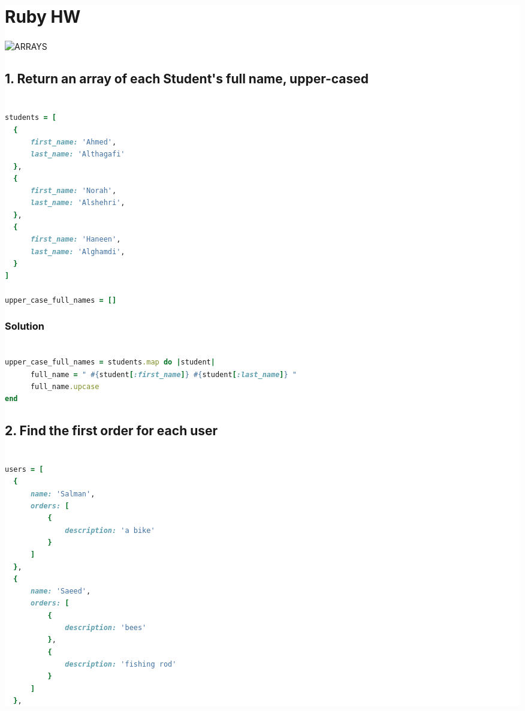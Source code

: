 # Ruby HW

![ARRAYS](https://encrypted-tbn0.gstatic.com/images?q=tbn:ANd9GcQVWBMdo6Ac3moY3tPnzMsFVnOscOR03SxkZ4sPGGhsWoQrYMPZ9g)

## 1. Return an array of each Student's full name, upper-cased

```rb

students = [
  {
      first_name: 'Ahmed',
      last_name: 'Althagafi'
  },
  {
      first_name: 'Norah',
      last_name: 'Alshehri',
  },
  {
      first_name: 'Haneen',
      last_name: 'Alghamdi',
  }
]

upper_case_full_names = []

```

### Solution

```rb

upper_case_full_names = students.map do |student|
      full_name = " #{student[:first_name]} #{student[:last_name]} "
      full_name.upcase
end

```

## 2. Find the first order for each user

```rb

users = [
  {
      name: 'Salman',
      orders: [
          {
              description: 'a bike'
          }
      ]
  },
  {
      name: 'Saeed',
      orders: [
          {
              description: 'bees'
          },
          {
              description: 'fishing rod'
          }
      ]
  },
```